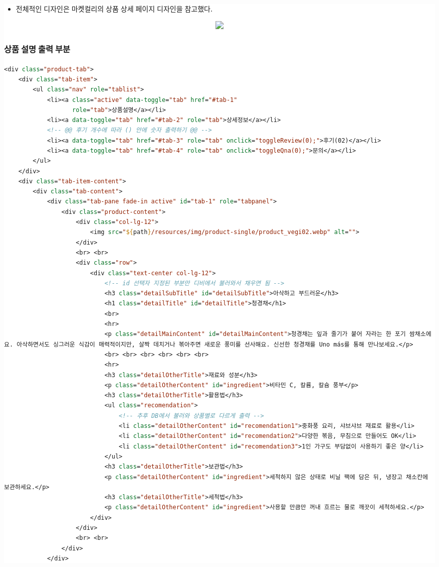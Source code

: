 * 전체적인 디자인은 마켓컬리의 상품 상세 페이지 디자인을 참고했다.

<p align="center"><img src="https://miro7923.github.io/assets/images/prodDetailMain.png" width="800"></p>

### 상품 설명 출력 부분

```jsp
<div class="product-tab">
    <div class="tab-item">
        <ul class="nav" role="tablist">
            <li><a class="active" data-toggle="tab" href="#tab-1"
                   role="tab">상품설명</a></li>
            <li><a data-toggle="tab" href="#tab-2" role="tab">상세정보</a></li>
            <!-- @@ 후기 개수에 따라 () 안에 숫자 출력하기 @@ -->
            <li><a data-toggle="tab" href="#tab-3" role="tab" onclick="toggleReview(0);">후기(02)</a></li>
            <li><a data-toggle="tab" href="#tab-4" role="tab" onclick="toggleQna(0);">문의</a></li>
        </ul>
    </div>
    <div class="tab-item-content">
        <div class="tab-content">
            <div class="tab-pane fade-in active" id="tab-1" role="tabpanel">
                <div class="product-content">
                    <div class="col-lg-12">
                        <img src="${path}/resources/img/product-single/product_vegi02.webp" alt="">
                    </div>
                    <br> <br>
                    <div class="row">
                        <div class="text-center col-lg-12">
                            <!-- id 선택자 지정된 부분만 디비에서 불러와서 채우면 됨 -->
                            <h3 class="detailSubTitle" id="detailSubTitle">아삭하고 부드러운</h3>
                            <h1 class="detailTitle" id="detailTitle">청경채</h1>
                            <br>
                            <hr>
                            <p class="detailMainContent" id="detailMainContent">청경채는 잎과 줄기가 붙어 자라는 한 포기 쌈채소에요. 아삭하면서도 싱그러운 식감이 매력적이지만, 살짝 데치거나 볶아주면 새로운 풍미를 선사해요. 신선한 청경채를 Uno más를 통해 만나보세요.</p>
                            <br> <br> <br> <br> <br> <br>
                            <hr>
                            <h3 class="detailOtherTitle">재료와 성분</h3>
                            <p class="detailOtherContent" id="ingredient">비타민 C, 칼륨, 칼슘 풍부</p>
                            <h3 class="detailOtherTitle">활용법</h3>
                            <ul class="recomendation">
                                <!-- 추후 DB에서 불러와 상품별로 다르게 출력 -->
                                <li class="detailOtherContent" id="recomendation1">중화풍 요리, 샤브샤브 재료로 활용</li>
                                <li class="detailOtherContent" id="recomendation2">다양한 볶음, 무침으로 만들어도 OK</li>
                                <li class="detailOtherContent" id="recomendation3">1인 가구도 부담없이 사용하기 좋은 양</li>
                            </ul>
                            <h3 class="detailOtherTitle">보관법</h3>
                            <p class="detailOtherContent" id="ingredient">세척하지 않은 상태로 비닐 팩에 담은 뒤, 냉장고 채소칸에 보관하세요.</p>
                            <h3 class="detailOtherTitle">세척법</h3>
                            <p class="detailOtherContent" id="ingredient">사용할 만큼만 꺼내 흐르는 물로 깨끗이 세척하세요.</p>
                        </div>
                    </div>
                    <br> <br>
                </div>
            </div>
```
